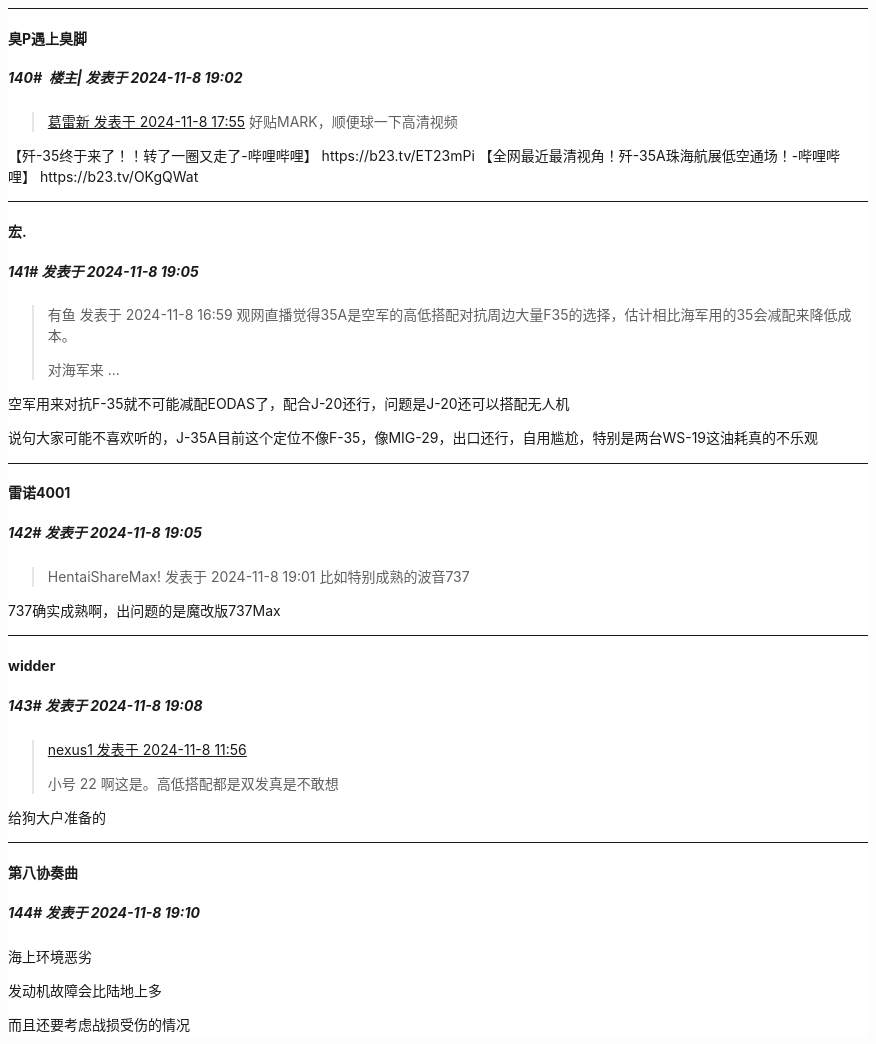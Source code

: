 *****

####  臭P遇上臭脚  
##### 140#         楼主| 发表于 2024-11-8 19:02

<blockquote><a href="httphttps://bbs.saraba1st.com/2b/forum.php?mod=redirect&amp;goto=findpost&amp;pid=66650302&amp;ptid=2206143" target="_blank">葛雷新 发表于 2024-11-8 17:55</a>
好贴MARK，顺便球一下高清视频</blockquote>
【歼-35终于来了！！转了一圈又走了-哔哩哔哩】 https://b23.tv/ET23mPi
【全网最近最清视角！歼-35A珠海航展低空通场！-哔哩哔哩】 https://b23.tv/OKgQWat

*****

####  宏.  
##### 141#       发表于 2024-11-8 19:05

<blockquote>有鱼 发表于 2024-11-8 16:59
观网直播觉得35A是空军的高低搭配对抗周边大量F35的选择，估计相比海军用的35会减配来降低成本。

对海军来 ...</blockquote>
空军用来对抗F-35就不可能减配EODAS了，配合J-20还行，问题是J-20还可以搭配无人机

说句大家可能不喜欢听的，J-35A目前这个定位不像F-35，像MIG-29，出口还行，自用尴尬，特别是两台WS-19这油耗真的不乐观

*****

####  雷诺4001  
##### 142#       发表于 2024-11-8 19:05

<blockquote>HentaiShareMax! 发表于 2024-11-8 19:01
比如特别成熟的波音737</blockquote>

737确实成熟啊，出问题的是魔改版737Max


*****

####  widder  
##### 143#       发表于 2024-11-8 19:08

<blockquote><a href="httphttps://bbs.saraba1st.com/2b/forum.php?mod=redirect&amp;goto=findpost&amp;pid=66646945&amp;ptid=2206143" target="_blank">nexus1 发表于 2024-11-8 11:56</a>

小号 22 啊这是。高低搭配都是双发真是不敢想</blockquote>
给狗大户准备的

*****

####  第八协奏曲  
##### 144#       发表于 2024-11-8 19:10

海上环境恶劣

发动机故障会比陆地上多

而且还要考虑战损受伤的情况
